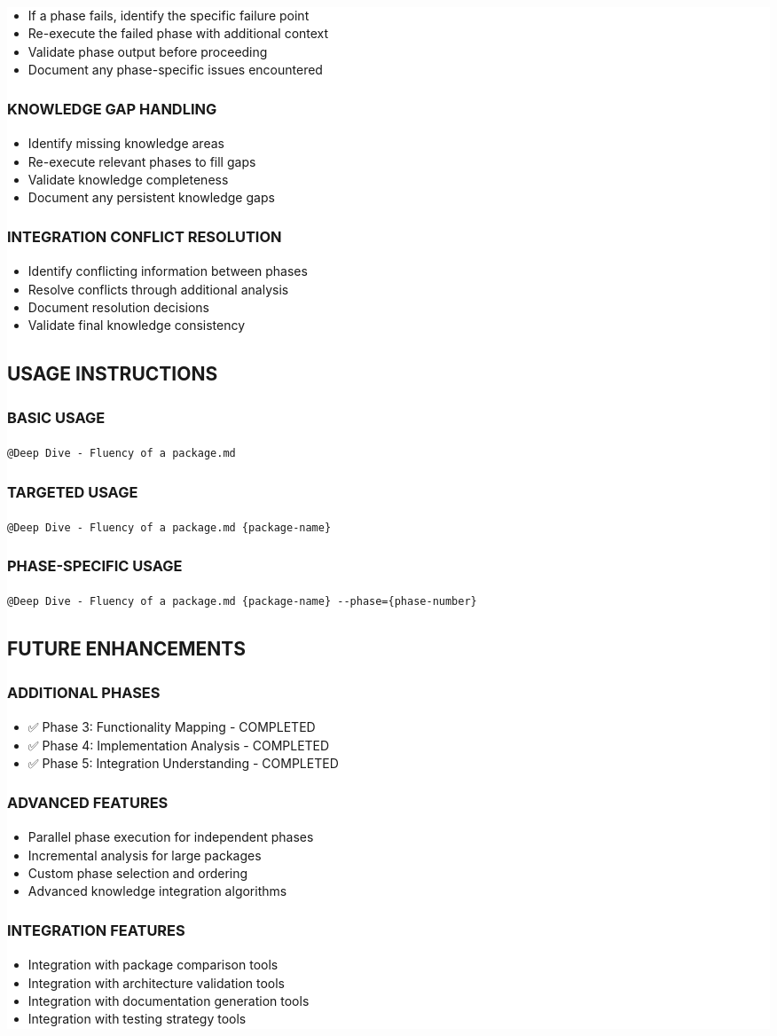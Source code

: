 - If a phase fails, identify the specific failure point
- Re-execute the failed phase with additional context
- Validate phase output before proceeding
- Document any phase-specific issues encountered

### **KNOWLEDGE GAP HANDLING**

- Identify missing knowledge areas
- Re-execute relevant phases to fill gaps
- Validate knowledge completeness
- Document any persistent knowledge gaps

### **INTEGRATION CONFLICT RESOLUTION**

- Identify conflicting information between phases
- Resolve conflicts through additional analysis
- Document resolution decisions
- Validate final knowledge consistency

## **USAGE INSTRUCTIONS**

### **BASIC USAGE**

```
@Deep Dive - Fluency of a package.md
```

### **TARGETED USAGE**

```
@Deep Dive - Fluency of a package.md {package-name}
```

### **PHASE-SPECIFIC USAGE**

```
@Deep Dive - Fluency of a package.md {package-name} --phase={phase-number}
```

## **FUTURE ENHANCEMENTS**

### **ADDITIONAL PHASES**

- ✅ Phase 3: Functionality Mapping - COMPLETED
- ✅ Phase 4: Implementation Analysis - COMPLETED
- ✅ Phase 5: Integration Understanding - COMPLETED

### **ADVANCED FEATURES**

- Parallel phase execution for independent phases
- Incremental analysis for large packages
- Custom phase selection and ordering
- Advanced knowledge integration algorithms

### **INTEGRATION FEATURES**

- Integration with package comparison tools
- Integration with architecture validation tools
- Integration with documentation generation tools
- Integration with testing strategy tools

